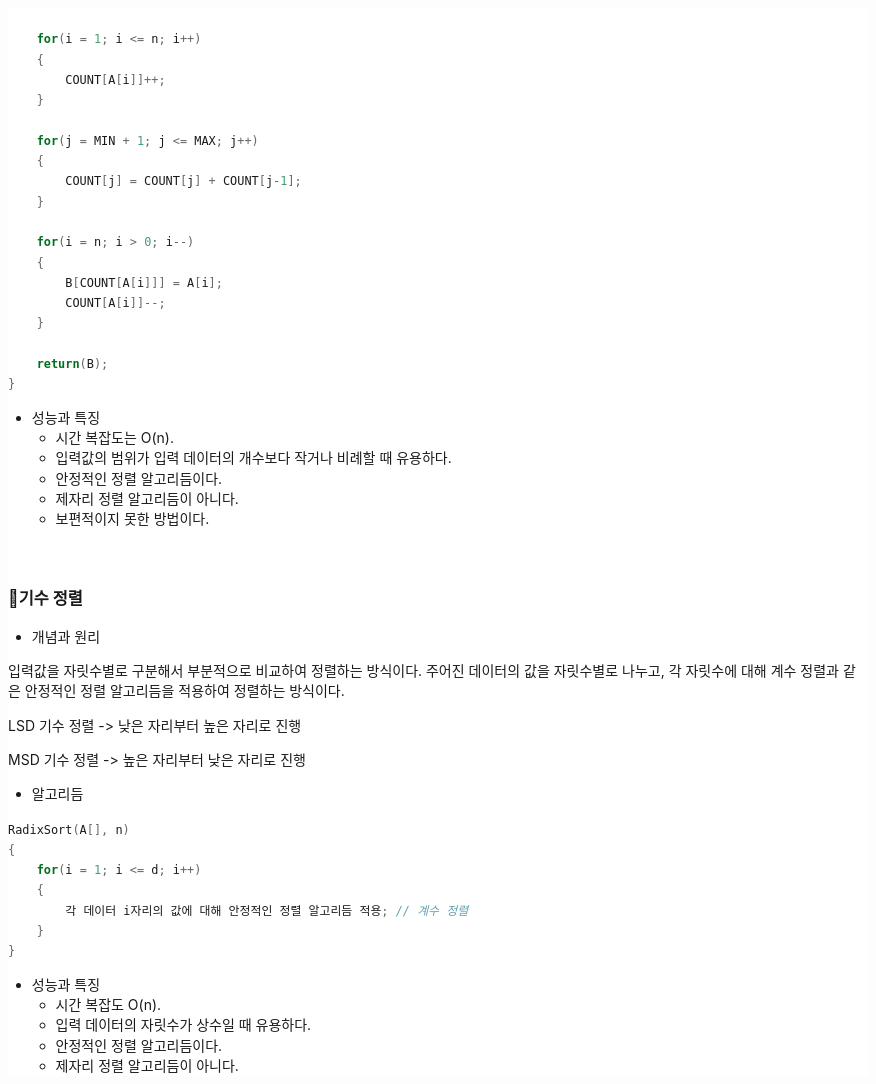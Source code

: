 ```c

	for(i = 1; i <= n; i++)
	{
		COUNT[A[i]]++;
	}

	for(j = MIN + 1; j <= MAX; j++)
	{
		COUNT[j] = COUNT[j] + COUNT[j-1];
	}

	for(i = n; i > 0; i--)
	{
		B[COUNT[A[i]]] = A[i];
		COUNT[A[i]]--;
	}

	return(B);
}
```

* 성능과 특징
	- 시간 복잡도는 O(n).
	- 입력값의 범위가 입력 데이터의 개수보다 작거나 비례할 때 유용하다.
	- 안정적인 정렬 알고리듬이다.
	- 제자리 정렬 알고리듬이 아니다.
	- 보편적이지 못한 방법이다.

<br>

### 📄기수 정렬
* 개념과 원리

입력값을 자릿수별로 구분해서 부분적으로 비교하여 정렬하는 방식이다. 주어진 데이터의 값을 자릿수별로 나누고, 각 자릿수에 대해 계수 정렬과 같은 안정적인 정렬 알고리듬을 적용하여 정렬하는 방식이다.

LSD 기수 정렬 -> 낮은 자리부터 높은 자리로 진행

MSD 기수 정렬 -> 높은 자리부터 낮은 자리로 진행

* 알고리듬

```c
RadixSort(A[], n)
{
	for(i = 1; i <= d; i++)
	{
		각 데이터 i자리의 값에 대해 안정적인 정렬 알고리듬 적용; // 계수 정렬
	}
}
```

* 성능과 특징
	- 시간 복잡도 O(n).
	- 입력 데이터의 자릿수가 상수일 때 유용하다.
	- 안정적인 정렬 알고리듬이다.
	- 제자리 정렬 알고리듬이 아니다.
